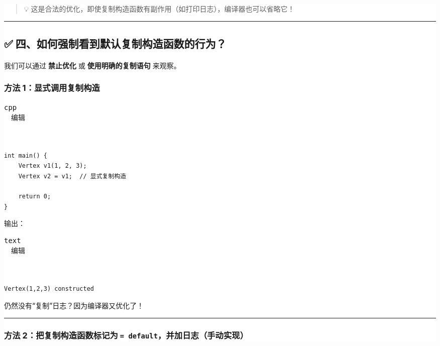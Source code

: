> 💡 这是合法的优化，即使复制构造函数有副作用（如打印日志），编译器也可以省略它！

---

## ✅ 四、如何强制看到默认复制构造函数的行为？

我们可以通过 **禁止优化** 或 **使用明确的复制语句** 来观察。

### 方法 1：显式调用复制构造

<pre><div class="contain-layout-style rounded-12 bg-capsule relative flex min-h-[2em] flex-col"><div class="rounded-[12px] bg-[#fff]"><div class="h-[42px] sticky top-0 z-10 bg-capsule"><div class="flex items-center h-[42px] p-3 text-[14px] border border-[var(--ty-line-border)]"><span class="font-medium mr-auto first-letter:uppercase text-[rgba(17,17,51,0.7)]">cpp</span><div class="flex items-center gap-4"><div class="flex items-center justify-center gap-[2px] cursor-pointer text-[rgba(17,17,51,0.7)] hover:text-[#4433ff]"><span role="img" class="anticon size-4 cursor-pointer"><svg width="1em" height="1em" fill="currentColor" aria-hidden="true" focusable="false" class=""><use xlink:href="#appicon-editingTools-line"></use></svg></span><span class="mt-[2px] text-[12px]">编辑</span></div><div class="flex cursor-pointer gap-1 text-[rgba(17,17,51,0.7)] hover:text-[#4433ff]"><span role="img" class="anticon"><svg width="1em" height="1em" fill="currentColor" aria-hidden="true" focusable="false" class=""><use xlink:href="#appicon-sun-line"></use></svg></span></div><span role="img" tabindex="-1" class="anticon flex cursor-pointer items-center text-[rgba(17,17,51,0.7)] hover:text-[#4433ff]"><svg width="1em" height="1em" fill="currentColor" aria-hidden="true" focusable="false" class=""><use xlink:href="#appicon-copy-line"></use></svg></span></div></div></div><pre><code>int main() <span>{
</span><span>    </span>Vertex v1(1, 2, 3)<span>;
</span><span>    Vertex v2 = v1;  </span><span>// 显式复制构造</span><span>
</span>
<span>    </span><span>return</span><span> </span>0<span>;
</span>}</code></pre></div></div></pre>

输出：

<pre><div class="contain-layout-style rounded-12 bg-capsule relative flex min-h-[2em] flex-col"><div class="rounded-[12px] bg-[#fff]"><div class="h-[42px] sticky top-0 z-10 bg-capsule"><div class="flex items-center h-[42px] p-3 text-[14px] border border-[var(--ty-line-border)]"><span class="font-medium mr-auto first-letter:uppercase text-[rgba(17,17,51,0.7)]">text</span><div class="flex items-center gap-4"><div class="flex items-center justify-center gap-[2px] cursor-pointer text-[rgba(17,17,51,0.7)] hover:text-[#4433ff]"><span role="img" class="anticon size-4 cursor-pointer"><svg width="1em" height="1em" fill="currentColor" aria-hidden="true" focusable="false" class=""><use xlink:href="#appicon-editingTools-line"></use></svg></span><span class="mt-[2px] text-[12px]">编辑</span></div><div class="flex cursor-pointer gap-1 text-[rgba(17,17,51,0.7)] hover:text-[#4433ff]"><span role="img" class="anticon"><svg width="1em" height="1em" fill="currentColor" aria-hidden="true" focusable="false" class=""><use xlink:href="#appicon-sun-line"></use></svg></span></div><span role="img" tabindex="-1" class="anticon flex cursor-pointer items-center text-[rgba(17,17,51,0.7)] hover:text-[#4433ff]"><svg width="1em" height="1em" fill="currentColor" aria-hidden="true" focusable="false" class=""><use xlink:href="#appicon-copy-line"></use></svg></span></div></div></div><pre><code><span>Vertex(1,2,3) constructed</span></code></pre></div></div></pre>

仍然没有“复制”日志？因为编译器又优化了！

---

### 方法 2：把复制构造函数标记为 `= default`，并加日志（手动实现）
